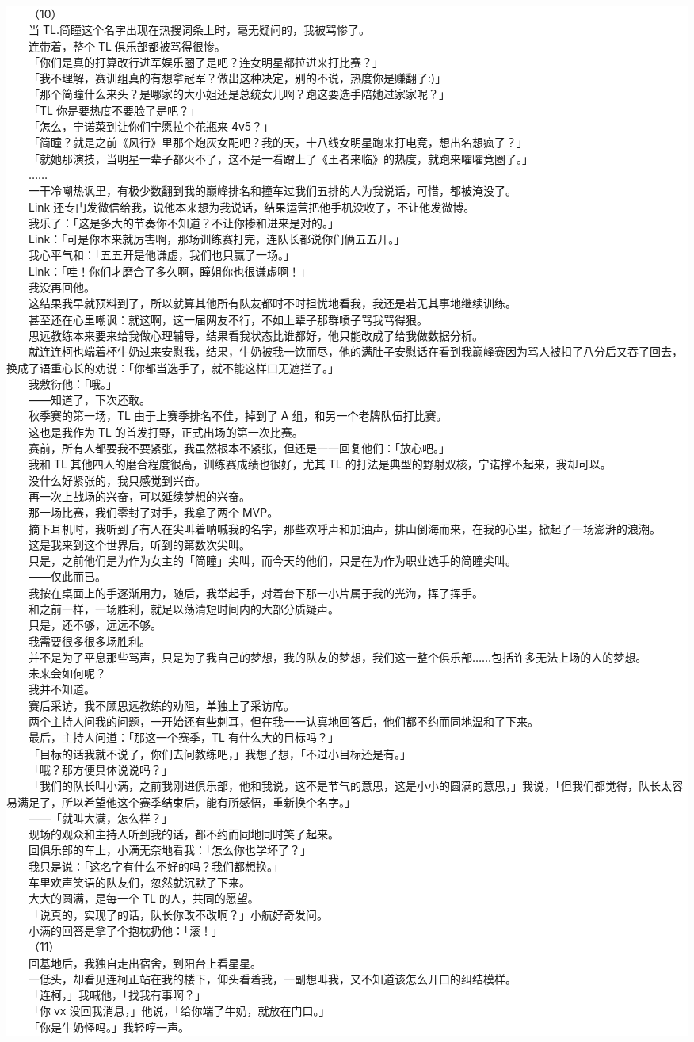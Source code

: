 &emsp;&emsp;（10）  
&emsp;&emsp;当 TL.简瞳这个名字出现在热搜词条上时，毫无疑问的，我被骂惨了。  
&emsp;&emsp;连带着，整个 TL 俱乐部都被骂得很惨。  
&emsp;&emsp;「你们是真的打算改行进军娱乐圈了是吧？连女明星都拉进来打比赛？」  
&emsp;&emsp;「我不理解，赛训组真的有想拿冠军？做出这种决定，别的不说，热度你是赚翻了:)」  
&emsp;&emsp;「那个简瞳什么来头？是哪家的大小姐还是总统女儿啊？跑这要选手陪她过家家呢？」  
&emsp;&emsp;「TL 你是要热度不要脸了是吧？」  
&emsp;&emsp;「怎么，宁诺菜到让你们宁愿拉个花瓶来 4v5？」  
&emsp;&emsp;「简瞳？就是之前《风行》里那个炮灰女配吧？我的天，十八线女明星跑来打电竞，想出名想疯了？」  
&emsp;&emsp;「就她那演技，当明星一辈子都火不了，这不是一看蹭上了《王者来临》的热度，就跑来嚯嚯竞圈了。」  
&emsp;&emsp;……  
&emsp;&emsp;一干冷嘲热讽里，有极少数翻到我的巅峰排名和撞车过我们五排的人为我说话，可惜，都被淹没了。  
&emsp;&emsp;Link 还专门发微信给我，说他本来想为我说话，结果运营把他手机没收了，不让他发微博。  
&emsp;&emsp;我乐了：「这是多大的节奏你不知道？不让你掺和进来是对的。」  
&emsp;&emsp;Link：「可是你本来就厉害啊，那场训练赛打完，连队长都说你们俩五五开。」  
&emsp;&emsp;我心平气和：「五五开是他谦虚，我们也只赢了一场。」  
&emsp;&emsp;Link：「哇！你们才磨合了多久啊，瞳姐你也很谦虚啊！」  
&emsp;&emsp;我没再回他。  
&emsp;&emsp;这结果我早就预料到了，所以就算其他所有队友都时不时担忧地看我，我还是若无其事地继续训练。  
&emsp;&emsp;甚至还在心里嘲讽：就这啊，这一届网友不行，不如上辈子那群喷子骂我骂得狠。  
&emsp;&emsp;思远教练本来要来给我做心理辅导，结果看我状态比谁都好，他只能改成了给我做数据分析。  
&emsp;&emsp;就连连柯也端着杯牛奶过来安慰我，结果，牛奶被我一饮而尽，他的满肚子安慰话在看到我巅峰赛因为骂人被扣了八分后又吞了回去，换成了语重心长的劝说：「你都当选手了，就不能这样口无遮拦了。」  
&emsp;&emsp;我敷衍他：「哦。」  
&emsp;&emsp;——知道了，下次还敢。  
&emsp;&emsp;秋季赛的第一场，TL 由于上赛季排名不佳，掉到了 A 组，和另一个老牌队伍打比赛。  
&emsp;&emsp;这也是我作为 TL 的首发打野，正式出场的第一次比赛。  
&emsp;&emsp;赛前，所有人都要我不要紧张，我虽然根本不紧张，但还是一一回复他们：「放心吧。」  
&emsp;&emsp;我和 TL 其他四人的磨合程度很高，训练赛成绩也很好，尤其 TL 的打法是典型的野射双核，宁诺撑不起来，我却可以。  
&emsp;&emsp;没什么好紧张的，我只感觉到兴奋。  
&emsp;&emsp;再一次上战场的兴奋，可以延续梦想的兴奋。  
&emsp;&emsp;那一场比赛，我们零封了对手，我拿了两个 MVP。  
&emsp;&emsp;摘下耳机时，我听到了有人在尖叫着呐喊我的名字，那些欢呼声和加油声，排山倒海而来，在我的心里，掀起了一场澎湃的浪潮。  
&emsp;&emsp;这是我来到这个世界后，听到的第数次尖叫。  
&emsp;&emsp;只是，之前他们是为作为女主的「简瞳」尖叫，而今天的他们，只是在为作为职业选手的简瞳尖叫。  
&emsp;&emsp;——仅此而已。  
&emsp;&emsp;我按在桌面上的手逐渐用力，随后，我举起手，对着台下那一小片属于我的光海，挥了挥手。  
&emsp;&emsp;和之前一样，一场胜利，就足以荡清短时间内的大部分质疑声。  
&emsp;&emsp;只是，还不够，远远不够。  
&emsp;&emsp;我需要很多很多场胜利。  
&emsp;&emsp;并不是为了平息那些骂声，只是为了我自己的梦想，我的队友的梦想，我们这一整个俱乐部……包括许多无法上场的人的梦想。  
&emsp;&emsp;未来会如何呢？  
&emsp;&emsp;我并不知道。  
&emsp;&emsp;赛后采访，我不顾思远教练的劝阻，单独上了采访席。  
&emsp;&emsp;两个主持人问我的问题，一开始还有些刺耳，但在我一一认真地回答后，他们都不约而同地温和了下来。  
&emsp;&emsp;最后，主持人问道：「那这一个赛季，TL 有什么大的目标吗？」  
&emsp;&emsp;「目标的话我就不说了，你们去问教练吧，」我想了想，「不过小目标还是有。」  
&emsp;&emsp;「哦？那方便具体说说吗？」  
&emsp;&emsp;「我们的队长叫小满，之前我刚进俱乐部，他和我说，这不是节气的意思，这是小小的圆满的意思，」我说，「但我们都觉得，队长太容易满足了，所以希望他这个赛季结束后，能有所感悟，重新换个名字。」  
&emsp;&emsp;——「就叫大满，怎么样？」  
&emsp;&emsp;现场的观众和主持人听到我的话，都不约而同地同时笑了起来。  
&emsp;&emsp;回俱乐部的车上，小满无奈地看我：「怎么你也学坏了？」  
&emsp;&emsp;我只是说：「这名字有什么不好的吗？我们都想换。」  
&emsp;&emsp;车里欢声笑语的队友们，忽然就沉默了下来。  
&emsp;&emsp;大大的圆满，是每一个 TL 的人，共同的愿望。  
&emsp;&emsp;「说真的，实现了的话，队长你改不改啊？」小航好奇发问。  
&emsp;&emsp;小满的回答是拿了个抱枕扔他：「滚！」  
&emsp;&emsp;（11）  
&emsp;&emsp;回基地后，我独自走出宿舍，到阳台上看星星。  
&emsp;&emsp;一低头，却看见连柯正站在我的楼下，仰头看着我，一副想叫我，又不知道该怎么开口的纠结模样。  
&emsp;&emsp;「连柯，」我喊他，「找我有事啊？」  
&emsp;&emsp;「你 vx 没回我消息，」他说，「给你端了牛奶，就放在门口。」  
&emsp;&emsp;「你是牛奶怪吗。」我轻哼一声。  